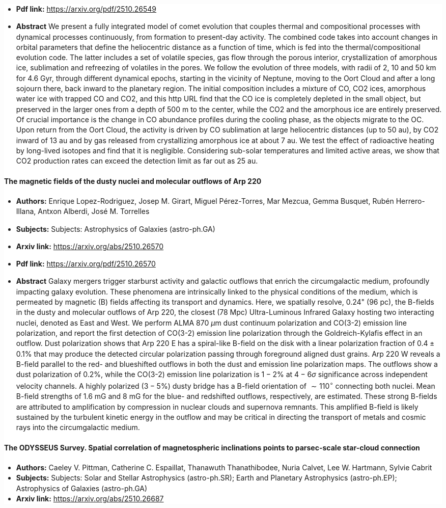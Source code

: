  - **Pdf link:** https://arxiv.org/pdf/2510.26549

 - **Abstract**
 We present a fully integrated model of comet evolution that couples thermal and compositional processes with dynamical processes continuously, from formation to present-day activity. The combined code takes into account changes in orbital parameters that define the heliocentric distance as a function of time, which is fed into the thermal/compositional evolution code. The latter includes a set of volatile species, gas flow through the porous interior, crystallization of amorphous ice, sublimation and refreezing of volatiles in the pores. We follow the evolution of three models, with radii of 2, 10 and 50 km for 4.6 Gyr, through different dynamical epochs, starting in the vicinity of Neptune, moving to the Oort Cloud and after a long sojourn there, back inward to the planetary region. The initial composition includes a mixture of CO, CO2 ices, amorphous water ice with trapped CO and CO2, and this http URL find that the CO ice is completely depleted in the small object, but preserved in the larger ones from a depth of 500 m to the center, while the CO2 and the amorphous ice are entirely preserved. Of crucial importance is the change in CO abundance profiles during the cooling phase, as the objects migrate to the OC. Upon return from the Oort Cloud, the activity is driven by CO sublimation at large heliocentric distances (up to 50 au), by CO2 inward of 13 au and by gas released from crystallizing amorphous ice at about 7 au. We test the effect of radioactive heating by long-lived isotopes and find that it is negligible. Considering sub-solar temperatures and limited active areas, we show that CO2 production rates can exceed the detection limit as far out as 25 au.
#### The magnetic fields of the dusty nuclei and molecular outflows of Arp 220
 - **Authors:** Enrique Lopez-Rodriguez, Josep M. Girart, Miguel Pérez-Torres, Mar Mezcua, Gemma Busquet, Rubén Herrero-Illana, Antxon Alberdi, José M. Torrelles
 - **Subjects:** Subjects:
Astrophysics of Galaxies (astro-ph.GA)
 - **Arxiv link:** https://arxiv.org/abs/2510.26570

 - **Pdf link:** https://arxiv.org/pdf/2510.26570

 - **Abstract**
 Galaxy mergers trigger starburst activity and galactic outflows that enrich the circumgalactic medium, profoundly impacting galaxy evolution. These phenomena are intrinsically linked to the physical conditions of the medium, which is permeated by magnetic (B) fields affecting its transport and dynamics. Here, we spatially resolve, $0.24$" (96 pc), the B-fields in the dusty and molecular outflows of Arp 220, the closest ($78$ Mpc) Ultra-Luminous Infrared Galaxy hosting two interacting nuclei, denoted as East and West. We perform ALMA $870~\mu$m dust continuum polarization and CO(3-2) emission line polarization, and report the first detection of CO(3-2) emission line polarization through the Goldreich-Kylafis effect in an outflow. Dust polarization shows that Arp 220 E has a spiral-like B-field on the disk with a linear polarization fraction of $0.4\pm0.1$% that may produce the detected circular polarization passing through foreground aligned dust grains. Arp 220 W reveals a B-field parallel to the red- and blueshifted outflows in both the dust and emission line polarization maps. The outflows show a dust polarization of $0.2$%, while the CO(3-2) emission line polarization is $1-2$% at $4-6\sigma$ significance across independent velocity channels. A highly polarized ($3-5$%) dusty bridge has a B-field orientation of $\sim110^{\circ}$ connecting both nuclei. Mean B-field strengths of $1.6$ mG and $8$ mG for the blue- and redshifted outflows, respectively, are estimated. These strong B-fields are attributed to amplification by compression in nuclear clouds and supernova remnants. This amplified B-field is likely sustained by the turbulent kinetic energy in the outflow and may be critical in directing the transport of metals and cosmic rays into the circumgalactic medium.
#### The ODYSSEUS Survey. Spatial correlation of magnetospheric inclinations points to parsec-scale star-cloud connection
 - **Authors:** Caeley V. Pittman, Catherine C. Espaillat, Thanawuth Thanathibodee, Nuria Calvet, Lee W. Hartmann, Sylvie Cabrit
 - **Subjects:** Subjects:
Solar and Stellar Astrophysics (astro-ph.SR); Earth and Planetary Astrophysics (astro-ph.EP); Astrophysics of Galaxies (astro-ph.GA)
 - **Arxiv link:** https://arxiv.org/abs/2510.26687
